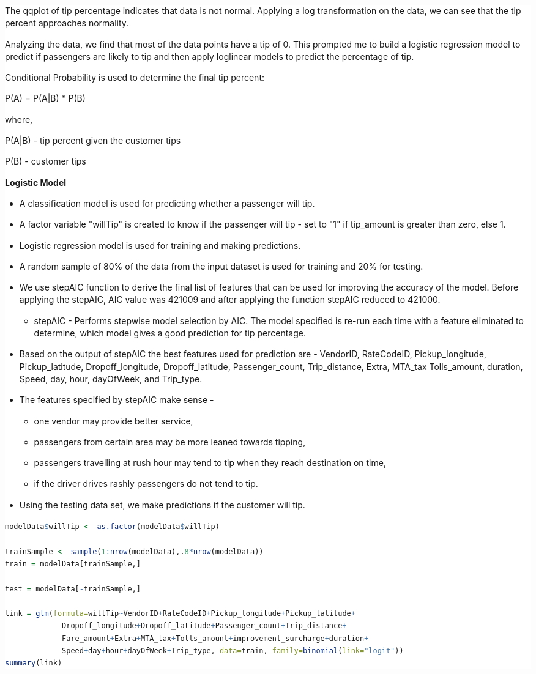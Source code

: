 The qqplot of tip percentage indicates that data is not normal. Applying a log transformation on the data, we can see that the tip percent approaches normality.

Analyzing the data, we find that most of the data points have a tip of 0. This prompted me to build a logistic regression model to predict if passengers are likely to tip and then apply loglinear models to predict the percentage of tip.

Conditional Probability is used to determine the final tip percent:

P(A) = P(A|B) \* P(B)

where,

P(A|B) - tip percent given the customer tips

P(B) - customer tips

**Logistic Model**

-   A classification model is used for predicting whether a passenger will tip.

-   A factor variable "willTip" is created to know if the passenger will tip - set to "1" if tip\_amount is greater than zero, else 1.

-   Logistic regression model is used for training and making predictions.

-   A random sample of 80% of the data from the input dataset is used for training and 20% for testing.

-   We use stepAIC function to derive the final list of features that can be used for improving the accuracy of the model. Before applying the stepAIC, AIC value was 421009 and after applying the function stepAIC reduced to 421000.

    -   stepAIC - Performs stepwise model selection by AIC. The model specified is re-run each time with a feature eliminated to determine, which model gives a good prediction for tip percentage.

-   Based on the output of stepAIC the best features used for prediction are - VendorID, RateCodeID, Pickup\_longitude, Pickup\_latitude, Dropoff\_longitude, Dropoff\_latitude, Passenger\_count, Trip\_distance, Extra, MTA\_tax Tolls\_amount, duration, Speed, day, hour, dayOfWeek, and Trip\_type.

-   The features specified by stepAIC make sense -

    -   one vendor may provide better service,

    -   passengers from certain area may be more leaned towards tipping,

    -   passengers travelling at rush hour may tend to tip when they reach destination on time,

    -   if the driver drives rashly passengers do not tend to tip.

-   Using the testing data set, we make predictions if the customer will tip.

``` r
modelData$willTip <- as.factor(modelData$willTip)

trainSample <- sample(1:nrow(modelData),.8*nrow(modelData))
train = modelData[trainSample,]

test = modelData[-trainSample,]

link = glm(formula=willTip~VendorID+RateCodeID+Pickup_longitude+Pickup_latitude+
             Dropoff_longitude+Dropoff_latitude+Passenger_count+Trip_distance+
             Fare_amount+Extra+MTA_tax+Tolls_amount+improvement_surcharge+duration+
             Speed+day+hour+dayOfWeek+Trip_type, data=train, family=binomial(link="logit"))
summary(link)
```
